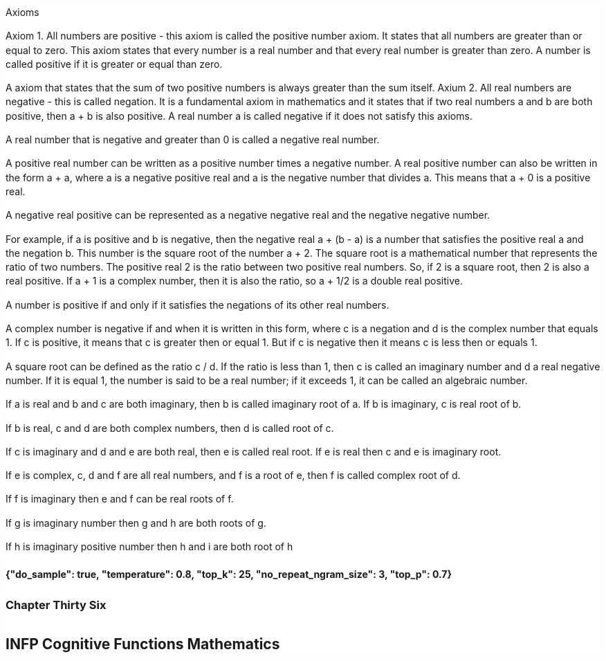 Axioms

Axiom 1. All numbers are positive - this axiom is called the positive number axiom. It states that all numbers are greater than or equal to zero. This axiom states that every number is a real number and that every real number is greater than zero. A number is called positive if it is greater or equal than zero.

A axiom that states that the sum of two positive numbers is always greater than the sum itself.
Axium 2. All real numbers are negative - this is called negation. It is a fundamental axiom in mathematics and it states that if two real numbers a and b are both positive, then a + b is also positive. A real number a is called negative if it does not satisfy this axioms.

A real number that is negative and greater than 0 is called a negative real number.

A positive real number can be written as a positive number times a negative number.
A real positive number can also be written in the form a + a, where a is a negative positive real and a is the negative number that divides a. This means that a + 0 is a positive real.

A negative real positive can be represented as a negative negative real and the negative negative number.

For example, if a is positive and b is negative, then the negative real a + (b - a) is a number that satisfies the positive real a and the negation b. This number is the square root of the number a + 2. The square root is a mathematical number that represents the ratio of two numbers. The positive real 2 is the ratio between two positive real numbers. So, if 2 is a square root, then 2 is also a real positive. If a + 1 is a complex number, then it is also the ratio, so a + 1/2 is a double real positive.

A number is positive if and only if it satisfies the negations of its other real numbers.

A complex number is negative if and when it is written in this form, where c is a negation and d is the complex number that equals 1. If c is positive, it means that c is greater then or equal 1. But if c is negative then it means c is less then or equals 1.

A square root can be defined as the ratio c / d. If the ratio is less than 1, then c is called an imaginary number and d a real negative number. If it is equal 1, the number is said to be a real number; if it exceeds 1, it can be called an algebraic number.

If a is real and b and c are both imaginary, then b is called imaginary root of a. If b is imaginary, c is real root of b.

If b is real, c and d are both complex numbers, then d is called root of c.

If c is imaginary and d and e are both real, then e is called real root. If e is real then c and e is imaginary root.

If e is complex, c, d and f are all real numbers, and f is a root of e, then f is called complex root of d.

If f is imaginary then e and f can be real roots of f.

If g is imaginary number then g and h are both roots of g.

If h is imaginary positive number then h and i are both root of h


#### {"do_sample": true, "temperature": 0.8, "top_k": 25, "no_repeat_ngram_size": 3, "top_p": 0.7}
### Chapter Thirty Six
## INFP Cognitive Functions Mathematics
